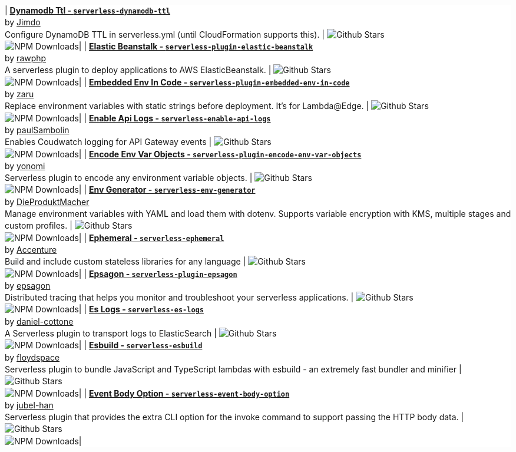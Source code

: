 | **[Dynamodb Ttl - `serverless-dynamodb-ttl`](https://github.com/Jimdo/serverless-dynamodb-ttl)** <br/> by [Jimdo](http://github.com/Jimdo) <br/> Configure DynamoDB TTL in serverless.yml (until CloudFormation supports this). | ![Github Stars](https://img.shields.io/github/stars/Jimdo/serverless-dynamodb-ttl.svg?label=Stars&style=for-the-badge) <br/> ![NPM Downloads](https://img.shields.io/npm/dt/serverless-dynamodb-ttl.svg?label=Downloads&style=for-the-badge)|
| **[Elastic Beanstalk - `serverless-plugin-elastic-beanstalk`](https://github.com/rawphp/serverless-plugin-elastic-beanstalk)** <br/> by [rawphp](http://github.com/rawphp) <br/> A serverless plugin to deploy applications to AWS ElasticBeanstalk. | ![Github Stars](https://img.shields.io/github/stars/rawphp/serverless-plugin-elastic-beanstalk.svg?label=Stars&style=for-the-badge) <br/> ![NPM Downloads](https://img.shields.io/npm/dt/serverless-plugin-elastic-beanstalk.svg?label=Downloads&style=for-the-badge)|
| **[Embedded Env In Code - `serverless-plugin-embedded-env-in-code`](https://github.com/zaru/serverless-plugin-embedded-env-in-code)** <br/> by [zaru](http://github.com/zaru) <br/> Replace environment variables with static strings before deployment. It’s for Lambda@Edge. | ![Github Stars](https://img.shields.io/github/stars/zaru/serverless-plugin-embedded-env-in-code.svg?label=Stars&style=for-the-badge) <br/> ![NPM Downloads](https://img.shields.io/npm/dt/serverless-plugin-embedded-env-in-code.svg?label=Downloads&style=for-the-badge)|
| **[Enable Api Logs - `serverless-enable-api-logs`](https://github.com/paulSambolin/serverless-enable-api-logs)** <br/> by [paulSambolin](http://github.com/paulSambolin) <br/> Enables Coudwatch logging for API Gateway events | ![Github Stars](https://img.shields.io/github/stars/paulSambolin/serverless-enable-api-logs.svg?label=Stars&style=for-the-badge) <br/> ![NPM Downloads](https://img.shields.io/npm/dt/serverless-enable-api-logs.svg?label=Downloads&style=for-the-badge)|
| **[Encode Env Var Objects - `serverless-plugin-encode-env-var-objects`](https://github.com/yonomi/serverless-plugin-encode-env-var-objects)** <br/> by [yonomi](http://github.com/yonomi) <br/> Serverless plugin to encode any environment variable objects. | ![Github Stars](https://img.shields.io/github/stars/yonomi/serverless-plugin-encode-env-var-objects.svg?label=Stars&style=for-the-badge) <br/> ![NPM Downloads](https://img.shields.io/npm/dt/serverless-plugin-encode-env-var-objects.svg?label=Downloads&style=for-the-badge)|
| **[Env Generator - `serverless-env-generator`](https://github.com/DieProduktMacher/serverless-env-generator)** <br/> by [DieProduktMacher](http://github.com/DieProduktMacher) <br/> Manage environment variables with YAML and load them with dotenv. Supports variable encryption with KMS, multiple stages and custom profiles. | ![Github Stars](https://img.shields.io/github/stars/DieProduktMacher/serverless-env-generator.svg?label=Stars&style=for-the-badge) <br/> ![NPM Downloads](https://img.shields.io/npm/dt/serverless-env-generator.svg?label=Downloads&style=for-the-badge)|
| **[Ephemeral - `serverless-ephemeral`](https://github.com/Accenture/serverless-ephemeral)** <br/> by [Accenture](http://github.com/Accenture) <br/> Build and include custom stateless libraries for any language | ![Github Stars](https://img.shields.io/github/stars/Accenture/serverless-ephemeral.svg?label=Stars&style=for-the-badge) <br/> ![NPM Downloads](https://img.shields.io/npm/dt/serverless-ephemeral.svg?label=Downloads&style=for-the-badge)|
| **[Epsagon - `serverless-plugin-epsagon`](https://github.com/epsagon/serverless-plugin-epsagon)** <br/> by [epsagon](http://github.com/epsagon) <br/> Distributed tracing that helps you monitor and troubleshoot your serverless applications. | ![Github Stars](https://img.shields.io/github/stars/epsagon/serverless-plugin-epsagon.svg?label=Stars&style=for-the-badge) <br/> ![NPM Downloads](https://img.shields.io/npm/dt/serverless-plugin-epsagon.svg?label=Downloads&style=for-the-badge)|
| **[Es Logs - `serverless-es-logs`](https://github.com/daniel-cottone/serverless-es-logs)** <br/> by [daniel-cottone](http://github.com/daniel-cottone) <br/> A Serverless plugin to transport logs to ElasticSearch | ![Github Stars](https://img.shields.io/github/stars/daniel-cottone/serverless-es-logs.svg?label=Stars&style=for-the-badge) <br/> ![NPM Downloads](https://img.shields.io/npm/dt/serverless-es-logs.svg?label=Downloads&style=for-the-badge)|
| **[Esbuild - `serverless-esbuild`](https://github.com/floydspace/serverless-esbuild)** <br/> by [floydspace](http://github.com/floydspace) <br/> Serverless plugin to bundle JavaScript and TypeScript lambdas with esbuild - an extremely fast bundler and minifier | ![Github Stars](https://img.shields.io/github/stars/floydspace/serverless-esbuild.svg?label=Stars&style=for-the-badge) <br/> ![NPM Downloads](https://img.shields.io/npm/dt/serverless-esbuild.svg?label=Downloads&style=for-the-badge)|
| **[Event Body Option - `serverless-event-body-option`](https://github.com/jubel-han/serverless-event-body-option)** <br/> by [jubel-han](http://github.com/jubel-han) <br/> Serverless plugin that provides the extra CLI option for the invoke command to support passing the HTTP body data. | ![Github Stars](https://img.shields.io/github/stars/jubel-han/serverless-event-body-option.svg?label=Stars&style=for-the-badge) <br/> ![NPM Downloads](https://img.shields.io/npm/dt/serverless-event-body-option.svg?label=Downloads&style=for-the-badge)|